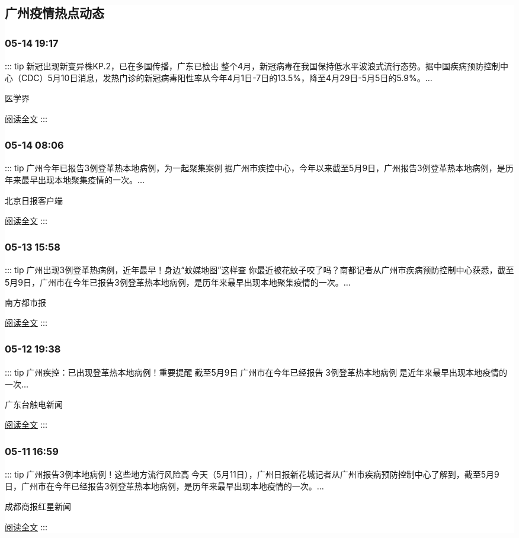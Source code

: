 
## 广州疫情热点动态

  
### 05-14 19:17
::: tip 新冠出现新变异株KP.2，已在多国传播，广东已检出
整个4月，新冠病毒在我国保持低水平波浪式流行态势。据中国疾病预防控制中心（CDC）5月10日消息，发热门诊的新冠病毒阳性率从今年4月1日-7日的13.5%，降至4月29日-5月5日的5.9%。...

医学界

[阅读全文](https://view.inews.qq.com/a/20240514A08IPY00?uid=8QIf3n5c5YwYuDrY7gI=&chlid=news_news_top&suid=8QIf3n5c5YwYuDrY7gI=)
:::

### 05-14 08:06
::: tip 广州今年已报告3例登革热本地病例，为一起聚集案例
据广州市疾控中心，今年以来截至5月9日，广州报告3例登革热本地病例，是历年来最早出现本地聚集疫情的一次。...

北京日报客户端

[阅读全文](https://view.inews.qq.com/a/20240514A00T1300?uid=8QIf3n5c5YwYuDrY7gI=&chlid=mine_subscribe&suid=8QIf3n5c5YwYuDrY7gI=)
:::

### 05-13 15:58
::: tip 广州出现3例登革热病例，近年最早！身边“蚊媒地图”这样查
你最近被花蚊子咬了吗？南都记者从广州市疾病预防控制中心获悉，截至5月9日，广州市在今年已报告3例登革热本地病例，是历年来最早出现本地聚集疫情的一次。...

南方都市报

[阅读全文](https://view.inews.qq.com/a/20240513A05JZC00?uid=8QIf3n5c5YwYuDrY7gI=&chlid=news_news_antip&suid=8QIf3n5c5YwYuDrY7gI=)
:::

### 05-12 19:38
::: tip 广州疾控：已出现登革热本地病例！重要提醒
截至5月9日
广州市在今年已经报告
3例登革热本地病例
是近年来最早出现本地疫情的一次...

广东台触电新闻

[阅读全文](https://view.inews.qq.com/a/20240512A054SQ00?uid=8QIf3n5c5YwYuDrY7gI=&chlid=_qqnews_custom_search_pictext&suid=8QIf3n5c5YwYuDrY7gI=)
:::

### 05-11 16:59
::: tip 广州报告3例本地病例！这些地方流行风险高
今天（5月11日），广州日报新花城记者从广州市疾病预防控制中心了解到，截至5月9日，广州市在今年已经报告3例登革热本地病例，是历年来最早出现本地疫情的一次。...

成都商报红星新闻

[阅读全文](https://view.inews.qq.com/a/20240511A06SND00?uid=8QIf3n5c5YwYuDrY7gI=&chlid=mine_subscribe&suid=8QIf3n5c5YwYuDrY7gI=)
:::
